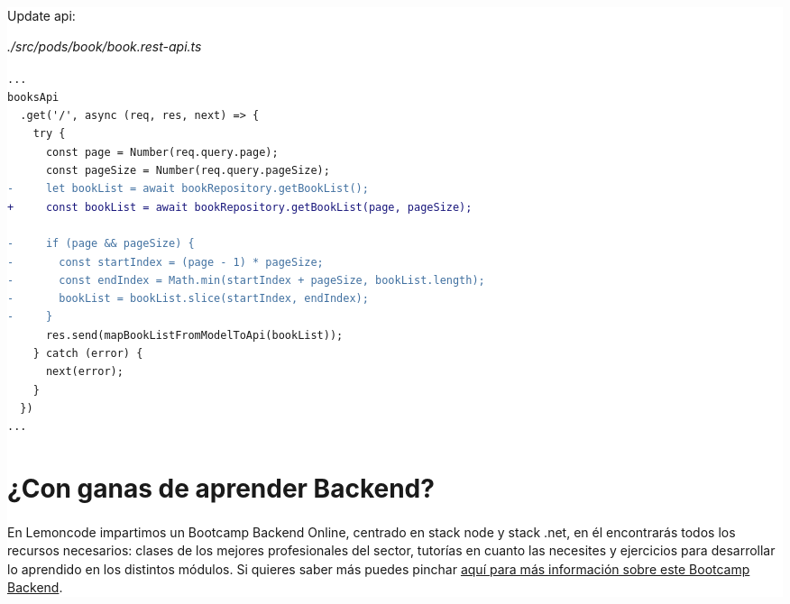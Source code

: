 Update api:

_./src/pods/book/book.rest-api.ts_

```diff
...
booksApi
  .get('/', async (req, res, next) => {
    try {
      const page = Number(req.query.page);
      const pageSize = Number(req.query.pageSize);
-     let bookList = await bookRepository.getBookList();
+     const bookList = await bookRepository.getBookList(page, pageSize);

-     if (page && pageSize) {
-       const startIndex = (page - 1) * pageSize;
-       const endIndex = Math.min(startIndex + pageSize, bookList.length);
-       bookList = bookList.slice(startIndex, endIndex);
-     }
      res.send(mapBookListFromModelToApi(bookList));
    } catch (error) {
      next(error);
    }
  })
...
```

# ¿Con ganas de aprender Backend?

En Lemoncode impartimos un Bootcamp Backend Online, centrado en stack node y stack .net, en él encontrarás todos los recursos necesarios: clases de los mejores profesionales del sector, tutorías en cuanto las necesites y ejercicios para desarrollar lo aprendido en los distintos módulos. Si quieres saber más puedes pinchar [aquí para más información sobre este Bootcamp Backend](https://lemoncode.net/bootcamp-backend#bootcamp-backend/banner).
